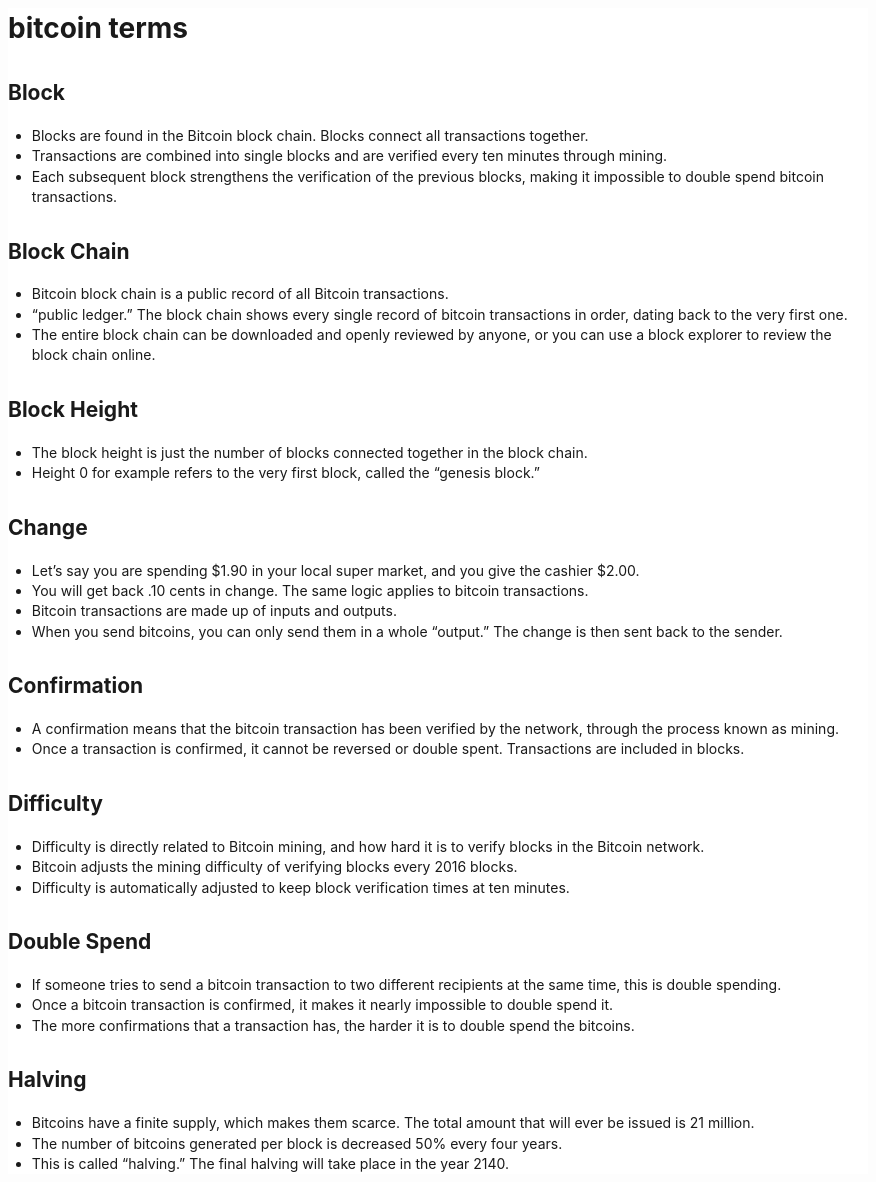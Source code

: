 # bitcoin terms

## Block
* Blocks are found in the Bitcoin block chain. Blocks connect all transactions together. 
* Transactions are combined into single blocks and are verified every ten minutes through mining. 
* Each subsequent block strengthens the verification of the previous blocks, making it impossible to double spend bitcoin transactions.

## Block Chain
* Bitcoin block chain is a public record of all Bitcoin transactions. 
* “public ledger.” The block chain shows every single record of bitcoin transactions in order, dating back to the very first one.
* The entire block chain can be downloaded and openly reviewed by anyone, or you can use a block explorer to review the block chain online.

## Block Height
* The block height is just the number of blocks connected together in the block chain. 
* Height 0 for example refers to the very first block, called the “genesis block.”

## Change
* Let’s say you are spending $1.90 in your local super market, and you give the cashier $2.00. 
* You will get back .10 cents in change. The same logic applies to bitcoin transactions. 
* Bitcoin transactions are made up of inputs and outputs. 
* When you send bitcoins, you can only send them in a whole “output.” The change is then sent back to the sender.

## Confirmation
* A confirmation means that the bitcoin transaction has been verified by the network, through the process known as mining. 
* Once a transaction is confirmed, it cannot be reversed or double spent. Transactions are included in blocks.

## Difficulty
* Difficulty is directly related to Bitcoin mining, and how hard it is to verify blocks in the Bitcoin network. 
* Bitcoin adjusts the mining difficulty of verifying blocks every 2016 blocks. 
* Difficulty is automatically adjusted to keep block verification times at ten minutes.

## Double Spend
* If someone tries to send a bitcoin transaction to two different recipients at the same time, this is double spending. 
* Once a bitcoin transaction is confirmed, it makes it nearly impossible to double spend it. 
* The more confirmations that a transaction has, the harder it is to double spend the bitcoins.

## Halving
* Bitcoins have a finite supply, which makes them scarce. The total amount that will ever be issued is 21 million. 
* The number of bitcoins generated per block is decreased 50% every four years. 
* This is called “halving.” The final halving will take place in the year 2140.

